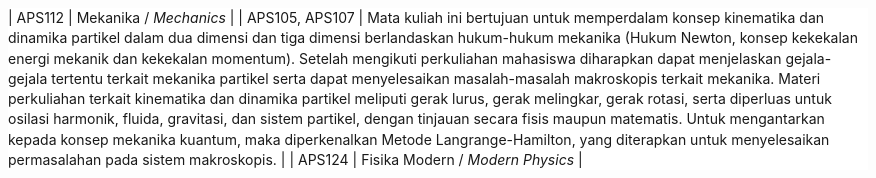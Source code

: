 | APS112                 | Mekanika / *Mechanics*                                                                                                                                                                                                                                                                                                                                                                                                                                                                                                                                                                                                                                                                                                                                                                                                                                                                                                                                                                                                                                                                                                                                                                                                                                                                                                                                                                                                                                                                                                                                                                                        |
| APS105, APS107         | Mata kuliah ini bertujuan untuk memperdalam konsep kinematika dan dinamika partikel dalam dua dimensi dan tiga dimensi berlandaskan hukum-hukum mekanika (Hukum Newton, konsep kekekalan energi mekanik dan kekekalan momentum). Setelah mengikuti perkuliahan mahasiswa diharapkan dapat menjelaskan gejala-gejala tertentu terkait mekanika partikel serta dapat menyelesaikan masalah-masalah makroskopis terkait mekanika. Materi perkuliahan terkait kinematika dan dinamika partikel meliputi gerak lurus, gerak melingkar, gerak rotasi, serta diperluas untuk osilasi harmonik, fluida, gravitasi, dan sistem partikel, dengan tinjauan secara fisis maupun matematis. Untuk mengantarkan kepada konsep mekanika kuantum, maka diperkenalkan Metode Langrange-Hamilton, yang diterapkan untuk menyelesaikan permasalahan pada sistem makroskopis.                                                                                                                                                                                                                                                                                                                                                                                                                                                                                                                                                                                                                                                                                                                                                   |
| APS124                 | Fisika Modern / *Modern Physics*                                                                                                                                                                                                                                                                                                                                                                                                                                                                                                                                                                                                                                                                                                                                                                                                                                                                                                                                                                                                                                                                                                                                                                                                                                                                                                                                                                                                                                                                                                                                                                              |